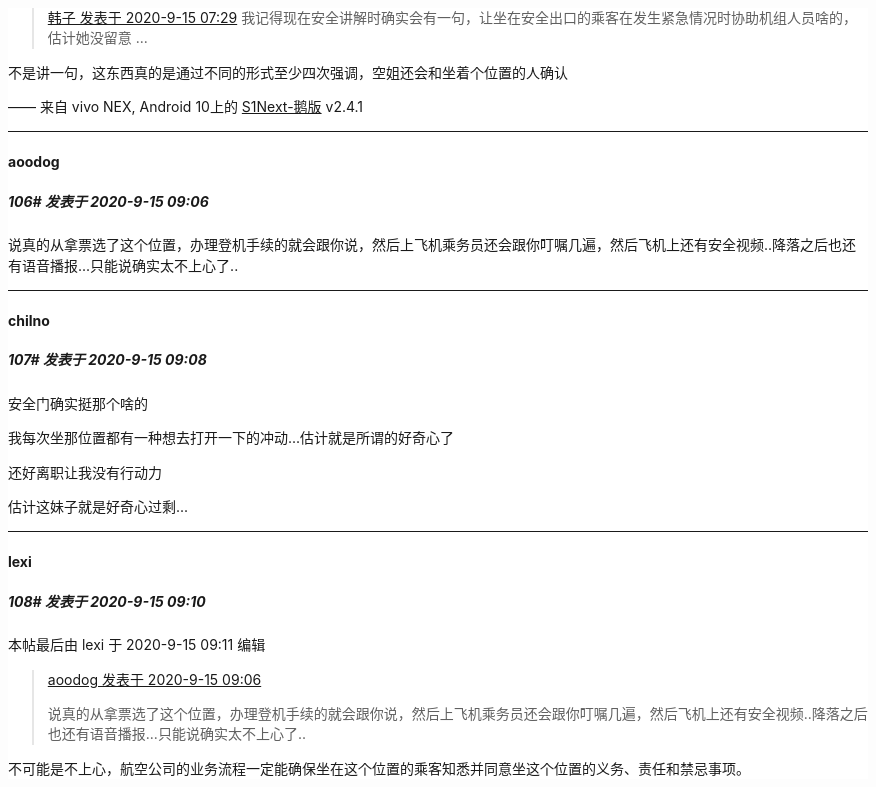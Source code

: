 

<blockquote><a href="httphttps://bbs.saraba1st.com/2b/forum.php?mod=redirect&amp;goto=findpost&amp;pid=48738602&amp;ptid=1959917" target="_blank">韩子 发表于 2020-9-15 07:29</a>
我记得现在安全讲解时确实会有一句，让坐在安全出口的乘客在发生紧急情况时协助机组人员啥的，估计她没留意 ...</blockquote>
不是讲一句，这东西真的是通过不同的形式至少四次强调，空姐还会和坐着个位置的人确认

—— 来自 vivo NEX, Android 10上的 [S1Next-鹅版](https://github.com/ykrank/S1-Next/releases) v2.4.1







-----

####  aoodog  
##### 106#       发表于 2020-9-15 09:06




说真的从拿票选了这个位置，办理登机手续的就会跟你说，然后上飞机乘务员还会跟你叮嘱几遍，然后飞机上还有安全视频..降落之后也还有语音播报...只能说确实太不上心了..







-----

####  chilno  
##### 107#       发表于 2020-9-15 09:08




安全门确实挺那个啥的

我每次坐那位置都有一种想去打开一下的冲动...估计就是所谓的好奇心了

还好离职让我没有行动力

估计这妹子就是好奇心过剩...







-----

####  lexi  
##### 108#       发表于 2020-9-15 09:10



 本帖最后由 lexi 于 2020-9-15 09:11 编辑 
<blockquote><a href="httphttps://bbs.saraba1st.com/2b/forum.php?mod=redirect&amp;goto=findpost&amp;pid=48739212&amp;ptid=1959917" target="_blank">aoodog 发表于 2020-9-15 09:06</a>

说真的从拿票选了这个位置，办理登机手续的就会跟你说，然后上飞机乘务员还会跟你叮嘱几遍，然后飞机上还有安全视频..降落之后也还有语音播报...只能说确实太不上心了..</blockquote>不可能是不上心，航空公司的业务流程一定能确保坐在这个位置的乘客知悉并同意坐这个位置的义务、责任和禁忌事项。

